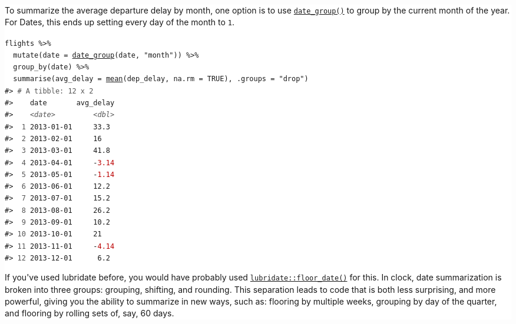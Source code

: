 To summarize the average departure delay by month, one option is to use [`date_group()`](https://rdrr.io/pkg/clock/man/date_group.html) to group by the current month of the year. For Dates, this ends up setting every day of the month to `1`.

<div class="highlight">

<pre class='chroma'><code class='language-r' data-lang='r'><span class='nv'>flights</span> <span class='o'>%&gt;%</span>
  <span class='nf'>mutate</span><span class='o'>(</span>date <span class='o'>=</span> <span class='nf'><a href='https://rdrr.io/pkg/clock/man/date_group.html'>date_group</a></span><span class='o'>(</span><span class='nv'>date</span>, <span class='s'>"month"</span><span class='o'>)</span><span class='o'>)</span> <span class='o'>%&gt;%</span>
  <span class='nf'>group_by</span><span class='o'>(</span><span class='nv'>date</span><span class='o'>)</span> <span class='o'>%&gt;%</span>
  <span class='nf'>summarise</span><span class='o'>(</span>avg_delay <span class='o'>=</span> <span class='nf'><a href='https://rdrr.io/r/base/mean.html'>mean</a></span><span class='o'>(</span><span class='nv'>dep_delay</span>, na.rm <span class='o'>=</span> <span class='kc'>TRUE</span><span class='o'>)</span>, .groups <span class='o'>=</span> <span class='s'>"drop"</span><span class='o'>)</span>
<span class='c'>#&gt; <span style='color: #555555;'># A tibble: 12 x 2</span></span>
<span class='c'>#&gt;    date       avg_delay</span>
<span class='c'>#&gt;    <span style='color: #555555;font-style: italic;'>&lt;date&gt;</span><span>         </span><span style='color: #555555;font-style: italic;'>&lt;dbl&gt;</span></span>
<span class='c'>#&gt; <span style='color: #555555;'> 1</span><span> 2013-01-01     33.3 </span></span>
<span class='c'>#&gt; <span style='color: #555555;'> 2</span><span> 2013-02-01     16   </span></span>
<span class='c'>#&gt; <span style='color: #555555;'> 3</span><span> 2013-03-01     41.8 </span></span>
<span class='c'>#&gt; <span style='color: #555555;'> 4</span><span> 2013-04-01     -</span><span style='color: #BB0000;'>3.14</span></span>
<span class='c'>#&gt; <span style='color: #555555;'> 5</span><span> 2013-05-01     -</span><span style='color: #BB0000;'>1.14</span></span>
<span class='c'>#&gt; <span style='color: #555555;'> 6</span><span> 2013-06-01     12.2 </span></span>
<span class='c'>#&gt; <span style='color: #555555;'> 7</span><span> 2013-07-01     15.2 </span></span>
<span class='c'>#&gt; <span style='color: #555555;'> 8</span><span> 2013-08-01     26.2 </span></span>
<span class='c'>#&gt; <span style='color: #555555;'> 9</span><span> 2013-09-01     10.2 </span></span>
<span class='c'>#&gt; <span style='color: #555555;'>10</span><span> 2013-10-01     21   </span></span>
<span class='c'>#&gt; <span style='color: #555555;'>11</span><span> 2013-11-01     -</span><span style='color: #BB0000;'>4.14</span></span>
<span class='c'>#&gt; <span style='color: #555555;'>12</span><span> 2013-12-01      6.2</span></span></code></pre>

</div>

If you've used lubridate before, you would have probably used [`lubridate::floor_date()`](http://lubridate.tidyverse.org/reference/round_date.html) for this. In clock, date summarization is broken into three groups: grouping, shifting, and rounding. This separation leads to code that is both less surprising, and more powerful, giving you the ability to summarize in new ways, such as: flooring by multiple weeks, grouping by day of the quarter, and flooring by rolling sets of, say, 60 days.
